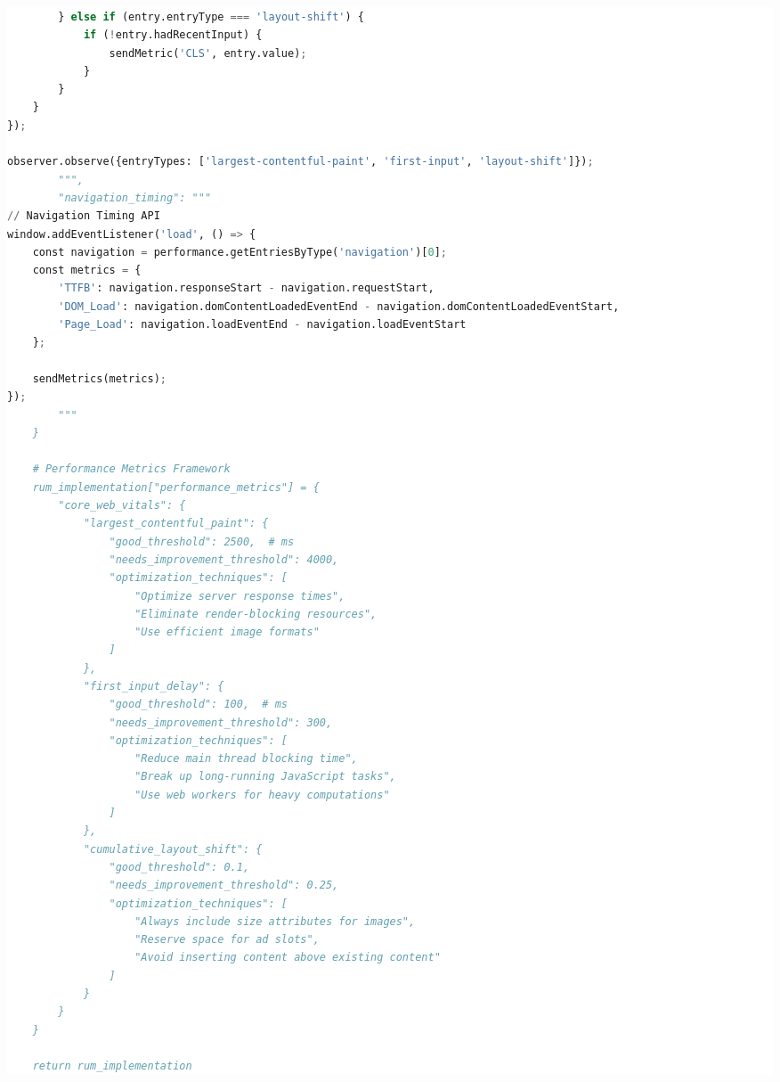 ```python
        } else if (entry.entryType === 'layout-shift') {
            if (!entry.hadRecentInput) {
                sendMetric('CLS', entry.value);
            }
        }
    }
});

observer.observe({entryTypes: ['largest-contentful-paint', 'first-input', 'layout-shift']});
        """,
        "navigation_timing": """
// Navigation Timing API
window.addEventListener('load', () => {
    const navigation = performance.getEntriesByType('navigation')[0];
    const metrics = {
        'TTFB': navigation.responseStart - navigation.requestStart,
        'DOM_Load': navigation.domContentLoadedEventEnd - navigation.domContentLoadedEventStart,
        'Page_Load': navigation.loadEventEnd - navigation.loadEventStart
    };
    
    sendMetrics(metrics);
});
        """
    }
    
    # Performance Metrics Framework
    rum_implementation["performance_metrics"] = {
        "core_web_vitals": {
            "largest_contentful_paint": {
                "good_threshold": 2500,  # ms
                "needs_improvement_threshold": 4000,
                "optimization_techniques": [
                    "Optimize server response times",
                    "Eliminate render-blocking resources",
                    "Use efficient image formats"
                ]
            },
            "first_input_delay": {
                "good_threshold": 100,  # ms
                "needs_improvement_threshold": 300,
                "optimization_techniques": [
                    "Reduce main thread blocking time",
                    "Break up long-running JavaScript tasks",
                    "Use web workers for heavy computations"
                ]
            },
            "cumulative_layout_shift": {
                "good_threshold": 0.1,
                "needs_improvement_threshold": 0.25,
                "optimization_techniques": [
                    "Always include size attributes for images",
                    "Reserve space for ad slots",
                    "Avoid inserting content above existing content"
                ]
            }
        }
    }
    
    return rum_implementation
```
